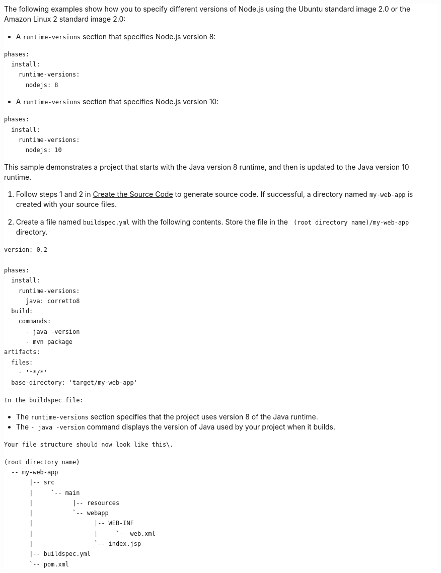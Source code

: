  The following examples show how you to specify different versions of Node\.js using the Ubuntu standard image 2\.0 or the Amazon Linux 2 standard image 2\.0: 
+  A `runtime-versions` section that specifies Node\.js version 8: 

  ```
  phases:
    install:
      runtime-versions:
        nodejs: 8
  ```
+  A `runtime-versions` section that specifies Node\.js version 10: 

  ```
  phases:
    install:
      runtime-versions:
        nodejs: 10
  ```

 This sample demonstrates a project that starts with the Java version 8 runtime, and then is updated to the Java version 10 runtime\. 

1.  Follow steps 1 and 2 in [Create the Source Code](sample-elastic-beanstalk.md#sample-elastic-beanstalk-prepare-source) to generate source code\. If successful, a directory named `my-web-app` is created with your source files\. 

1.  Create a file named `buildspec.yml` with the following contents\. Store the file in the ` (root directory name)/my-web-app` directory\. 

   ```
   version: 0.2
   
   phases:
     install:
       runtime-versions:
         java: corretto8
     build:
       commands:
         - java -version
         - mvn package
   artifacts:
     files:
       - '**/*'
     base-directory: 'target/my-web-app'
   ```

    In the buildspec file: 
   +  The `runtime-versions` section specifies that the project uses version 8 of the Java runtime\. 
   +  The `- java -version` command displays the version of Java used by your project when it builds\. 

    Your file structure should now look like this\. 

   ```
   (root directory name)
     -- my-web-app
          |-- src    
          |     `-- main
          |           |-- resources
          |           `-- webapp
          |                 |-- WEB-INF
          |                 |     `-- web.xml
          |                 `-- index.jsp
          |-- buildspec.yml
          `-- pom.xml
   ```
